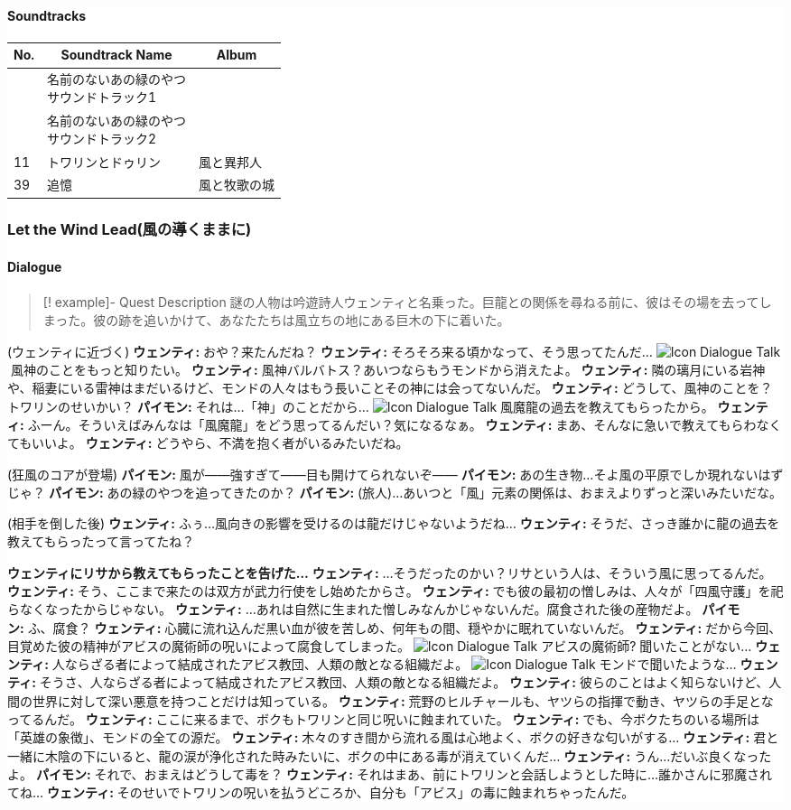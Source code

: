 #### Soundtracks

| No. | Soundtrack Name          | Album  |
| --- | ------------------------ | ------ |
|     | 名前のないあの緑のやつ<br>サウンドトラック1 |        |
|     | 名前のないあの緑のやつ<br>サウンドトラック2 |        |
| 11  | トワリンとドゥリン                | 風と異邦人  |
| 39  | 追憶                       | 風と牧歌の城 |

### Let the Wind Lead(風の導くままに)
#### Dialogue
> [! example]- Quest Description
> 謎の人物は吟遊詩人ウェンティと名乗った。巨龍との関係を尋ねる前に、彼はその場を去ってしまった。彼の跡を追いかけて、あなたたちは風立ちの地にある巨木の下に着いた。

(ウェンティに近づく)
**ウェンティ:** おや？来たんだね？
**ウェンティ:** そろそろ来る頃かなって、そう思ってたんだ…
![Icon Dialogue Talk](https://static.wikia.nocookie.net/gensin-impact/images/f/fa/Icon_Dialogue_Talk_White.png/revision/latest/scale-to-width-down/22?cb=20240608070007) 風神のことをもっと知りたい。
**ウェンティ:** 風神バルバトス？あいつならもうモンドから消えたよ。
**ウェンティ:** 隣の璃月にいる岩神や、稲妻にいる雷神はまだいるけど、モンドの人々はもう長いことその神には会ってないんだ。
**ウェンティ:** どうして、風神のことを？トワリンのせいかい？
**パイモン:** それは…「神」のことだから…
![Icon Dialogue Talk](https://static.wikia.nocookie.net/gensin-impact/images/f/fa/Icon_Dialogue_Talk_White.png/revision/latest/scale-to-width-down/22?cb=20240608070007) 風魔龍の過去を教えてもらったから。
**ウェンティ:** ふーん。そういえばみんなは「風魔龍」をどう思ってるんだい？気になるなぁ。
**ウェンティ:** まあ、そんなに急いで教えてもらわなくてもいいよ。
**ウェンティ:** どうやら、不満を抱く者がいるみたいだね。

(狂風のコアが登場)
**パイモン:** 風が——強すぎて——目も開けてられないぞ——
**パイモン:** あの生き物…そよ風の平原でしか現れないはずじゃ？
**パイモン:** あの緑のやつを追ってきたのか？
**パイモン:** (旅人)…あいつと「風」元素の関係は、おまえよりずっと深いみたいだな。

(相手を倒した後)
**ウェンティ:** ふぅ…風向きの影響を受けるのは龍だけじゃないようだね…
**ウェンティ:** そうだ、さっき誰かに龍の過去を教えてもらったって言ってたね？

**ウェンティにリサから教えてもらったことを告げた…**
**ウェンティ:** …そうだったのかい？リサという人は、そういう風に思ってるんだ。
**ウェンティ:** そう、ここまで来たのは双方が武力行使をし始めたからさ。
**ウェンティ:** でも彼の最初の憎しみは、人々が「四風守護」を祀らなくなったからじゃない。
**ウェンティ:** …あれは自然に生まれた憎しみなんかじゃないんだ。腐食された後の産物だよ。
**パイモン:** ふ、腐食？
**ウェンティ:** 心臓に流れ込んだ黒い血が彼を苦しめ、何年もの間、穏やかに眠れていないんだ。
**ウェンティ:** だから今回、目覚めた彼の精神がアビスの魔術師の呪いによって腐食してしまった。
![Icon Dialogue Talk](https://static.wikia.nocookie.net/gensin-impact/images/f/fa/Icon_Dialogue_Talk_White.png/revision/latest/scale-to-width-down/22?cb=20240608070007) アビスの魔術師? 聞いたことがない…
	**ウェンティ:** 人ならざる者によって結成されたアビス教団、人類の敵となる組織だよ。
![Icon Dialogue Talk](https://static.wikia.nocookie.net/gensin-impact/images/f/fa/Icon_Dialogue_Talk_White.png/revision/latest/scale-to-width-down/22?cb=20240608070007) モンドで聞いたような…
	**ウェンティ:** そうさ、人ならざる者によって結成されたアビス教団、人類の敵となる組織だよ。
**ウェンティ:** 彼らのことはよく知らないけど、人間の世界に対して深い悪意を持つことだけは知っている。
**ウェンティ:** 荒野のヒルチャールも、ヤツらの指揮で動き、ヤツらの手足となってるんだ。
**ウェンティ:** ここに来るまで、ボクもトワリンと同じ呪いに蝕まれていた。
**ウェンティ:** でも、今ボクたちのいる場所は「英雄の象徴」、モンドの全ての源だ。
**ウェンティ:** 木々のすき間から流れる風は心地よく、ボクの好きな匂いがする…
**ウェンティ:** 君と一緒に木陰の下にいると、龍の涙が浄化された時みたいに、ボクの中にある毒が消えていくんだ…
**ウェンティ:** うん…だいぶ良くなったよ。
**パイモン:** それで、おまえはどうして毒を？
**ウェンティ:** それはまあ、前にトワリンと会話しようとした時に…誰かさんに邪魔されてね…
**ウェンティ:** そのせいでトワリンの呪いを払うどころか、自分も「アビス」の毒に蝕まれちゃったんだ。